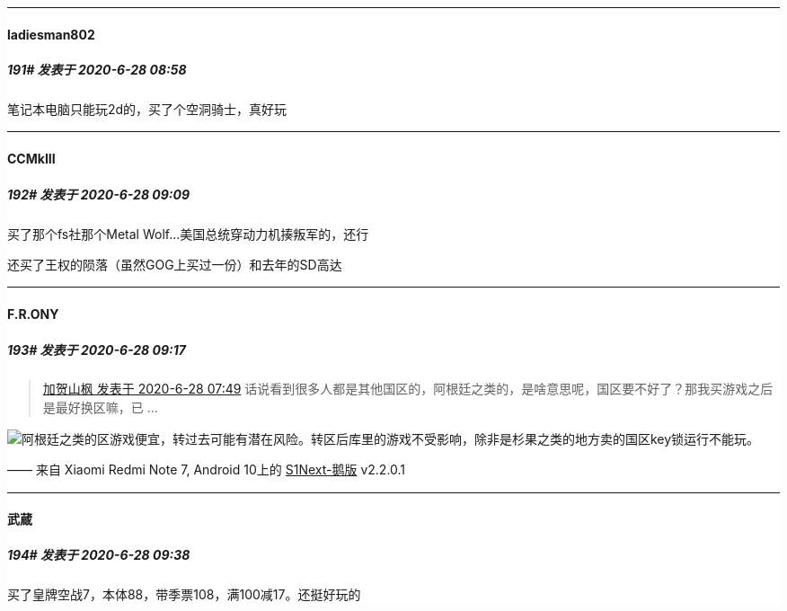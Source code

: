 

*****

####  ladiesman802  
##### 191#       发表于 2020-6-28 08:58




笔记本电脑只能玩2d的，买了个空洞骑士，真好玩







*****

####  CCMkIII  
##### 192#       发表于 2020-6-28 09:09




买了那个fs社那个Metal Wolf…美国总统穿动力机揍叛军的，还行

还买了王权的陨落（虽然GOG上买过一份）和去年的SD高达







*****

####  F.R.ONY  
##### 193#       发表于 2020-6-28 09:17



<blockquote><a href="httphttps://bbs.saraba1st.com/2b/forum.php?mod=redirect&amp;goto=findpost&amp;pid=47980067&amp;ptid=1944111" target="_blank">加贺山枫 发表于 2020-6-28 07:49</a>
话说看到很多人都是其他国区的，阿根廷之类的，是啥意思呢，国区要不好了？那我买游戏之后是最好换区嘛，已 ...</blockquote>
<img src="https://static.saraba1st.com/image/smiley/face2017/007.png" referrerpolicy="no-referrer">阿根廷之类的区游戏便宜，转过去可能有潜在风险。转区后库里的游戏不受影响，除非是杉果之类的地方卖的国区key锁运行不能玩。

—— 来自 Xiaomi Redmi Note 7, Android 10上的 [S1Next-鹅版](https://github.com/ykrank/S1-Next/releases) v2.2.0.1







*****

####  武蔵  
##### 194#       发表于 2020-6-28 09:38




买了皇牌空战7，本体88，带季票108，满100减17。还挺好玩的
